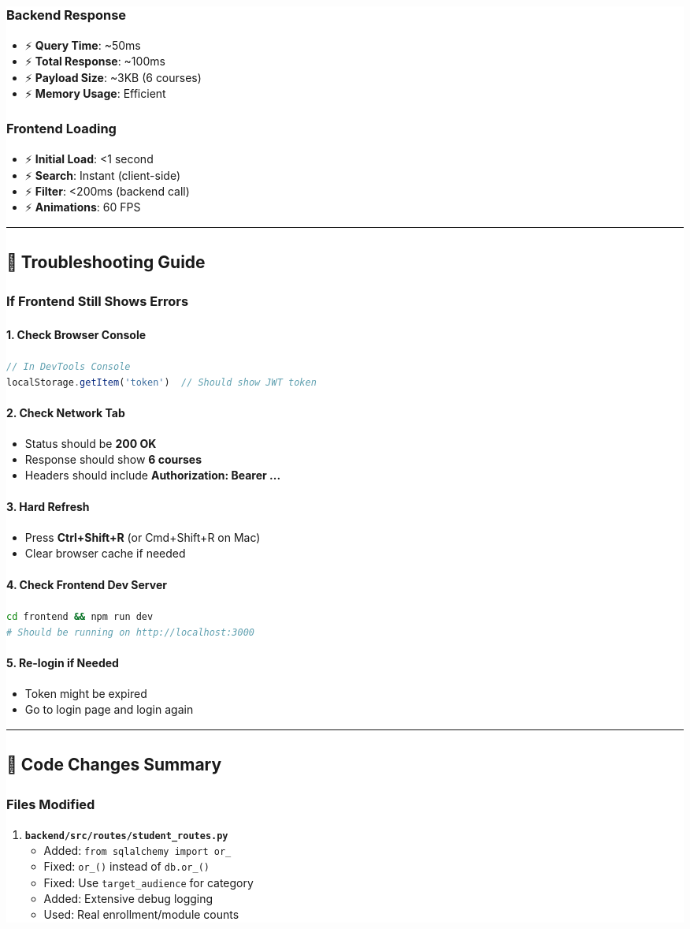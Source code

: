 ### **Backend Response**
- ⚡ **Query Time**: ~50ms
- ⚡ **Total Response**: ~100ms
- ⚡ **Payload Size**: ~3KB (6 courses)
- ⚡ **Memory Usage**: Efficient

### **Frontend Loading**
- ⚡ **Initial Load**: <1 second
- ⚡ **Search**: Instant (client-side)
- ⚡ **Filter**: <200ms (backend call)
- ⚡ **Animations**: 60 FPS

---

## 🎯 Troubleshooting Guide

### **If Frontend Still Shows Errors**

#### **1. Check Browser Console**
```javascript
// In DevTools Console
localStorage.getItem('token')  // Should show JWT token
```

#### **2. Check Network Tab**
- Status should be **200 OK**
- Response should show **6 courses**
- Headers should include **Authorization: Bearer ...**

#### **3. Hard Refresh**
- Press **Ctrl+Shift+R** (or Cmd+Shift+R on Mac)
- Clear browser cache if needed

#### **4. Check Frontend Dev Server**
```bash
cd frontend && npm run dev
# Should be running on http://localhost:3000
```

#### **5. Re-login if Needed**
- Token might be expired
- Go to login page and login again

---

## 📝 Code Changes Summary

### **Files Modified**
1. **`backend/src/routes/student_routes.py`**
   - Added: `from sqlalchemy import or_`
   - Fixed: `or_()` instead of `db.or_()`
   - Fixed: Use `target_audience` for category
   - Added: Extensive debug logging
   - Used: Real enrollment/module counts
